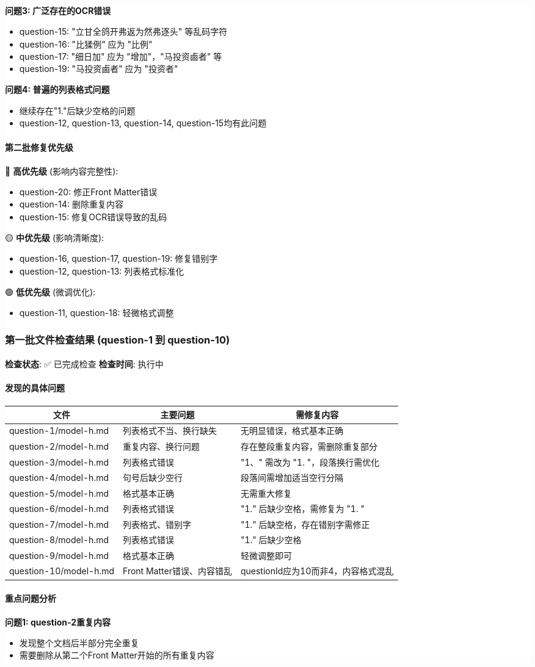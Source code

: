 **问题3: 广泛存在的OCR错误**
- question-15: "立甘全鸽开弗返为然弗逐头" 等乱码字符
- question-16: "比猱例" 应为 "比例"
- question-17: "细日加" 应为 "增加"，"马投资鹵者" 等
- question-19: "马投资鹵者" 应为 "投资者"

**问题4: 普遍的列表格式问题**
- 继续存在"1."后缺少空格的问题
- question-12, question-13, question-14, question-15均有此问题

#### 第二批修复优先级

🔴 **高优先级** (影响内容完整性):
- question-20: 修正Front Matter错误
- question-14: 删除重复内容
- question-15: 修复OCR错误导致的乱码

🟡 **中优先级** (影响清晰度):
- question-16, question-17, question-19: 修复错别字
- question-12, question-13: 列表格式标准化

🟢 **低优先级** (微调优化):
- question-11, question-18: 轻微格式调整

### 第一批文件检查结果 (question-1 到 question-10)

**检查状态**: ✅ 已完成检查
**检查时间**: 执行中

#### 发现的具体问题

| 文件 | 主要问题 | 需修复内容 |
|------|---------|----------|
| question-1/model-h.md | 列表格式不当、换行缺失 | 无明显错误，格式基本正确 |
| question-2/model-h.md | 重复内容、换行问题 | 存在整段重复内容，需删除重复部分 |
| question-3/model-h.md | 列表格式错误 | "1、" 需改为 "1. "，段落换行需优化 |
| question-4/model-h.md | 句号后缺少空行 | 段落间需增加适当空行分隔 |
| question-5/model-h.md | 格式基本正确 | 无需重大修复 |
| question-6/model-h.md | 列表格式错误 | "1." 后缺少空格，需修复为 "1. " |
| question-7/model-h.md | 列表格式、错别字 | "1." 后缺空格，存在错别字需修正 |
| question-8/model-h.md | 列表格式错误 | "1." 后缺少空格 |
| question-9/model-h.md | 格式基本正确 | 轻微调整即可 |
| question-10/model-h.md | Front Matter错误、内容错乱 | questionId应为10而非4，内容格式混乱 |

#### 重点问题分析

**问题1: question-2重复内容**
- 发现整个文档后半部分完全重复
- 需要删除从第二个Front Matter开始的所有重复内容
